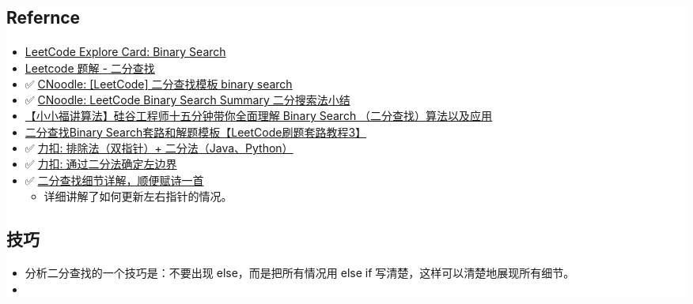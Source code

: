 

## Refernce
* [LeetCode Explore Card: Binary Search](https://leetcode.com/explore/learn/card/binary-search/)
* [Leetcode 题解 - 二分查找](https://blog.nowcoder.net/n/799b30349a8d4eb68f489ddc97a463c2)
* ✅ [CNoodle: [LeetCode] 二分查找模板 binary search](https://www.cnblogs.com/cnoodle/p/14267991.html)
* ✅ [CNoodle: LeetCode Binary Search Summary 二分搜索法小结](https://www.cnblogs.com/grandyang/p/6854825.html)
* [【小小福讲算法】硅谷工程师十五分钟带你全面理解 Binary Search （二分查找）算法以及应用](https://www.youtube.com/watch?v=U3U9XMtSxQc&list=PL6i_0cc-sEeIH2xUJX8xrDHoEhkni1Tk8)
* [二分查找Binary Search套路和解题模板【LeetCode刷题套路教程3】](https://www.youtube.com/watch?v=j2_JW3In9PE&list=PLV5qT67glKSErHD66rKTfqerMYz9OaTOs&index=3)
* ✅ [力扣: 排除法（双指针）+ 二分法（Java、Python）](https://leetcode.cn/problems/find-k-closest-elements/solutions/12476/pai-chu-fa-shuang-zhi-zhen-er-fen-fa-python-dai-ma/)
* ✅ [力扣: 通过二分法确定左边界](https://leetcode.cn/problems/find-k-closest-elements/solutions/376097/tong-guo-er-fen-fa-que-ding-zuo-bian-jie-by-hao-ha/)
* ✅ [二分查找细节详解，顺便赋诗一首](https://leetcode.cn/problems/binary-search/solutions/8337/er-fen-cha-zhao-xiang-jie-by-labuladong/)
  * 详细讲解了如何更新左右指针的情况。

## 技巧
* 分析二分查找的一个技巧是：不要出现 else，而是把所有情况用 else if 写清楚，这样可以清楚地展现所有细节。
* 